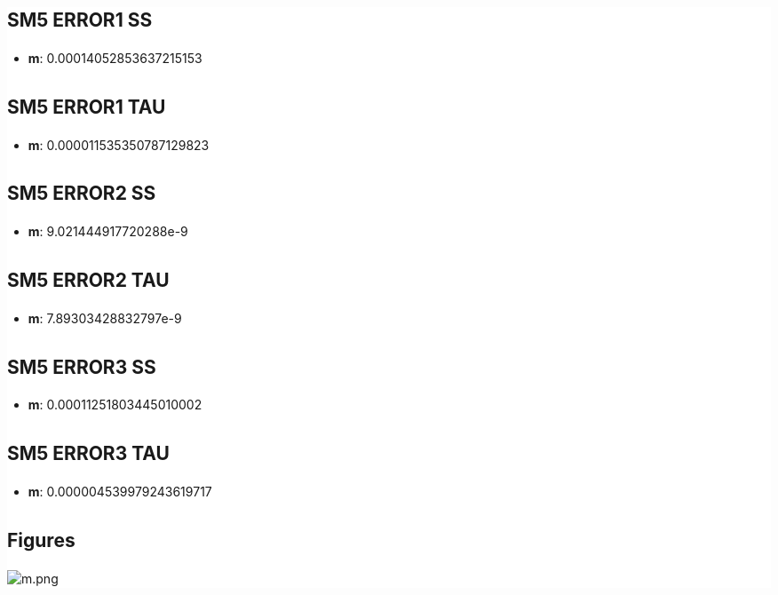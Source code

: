 ## SM5 ERROR1 SS

- **m**: 0.00014052853637215153

## SM5 ERROR1 TAU

- **m**: 0.000011535350787129823

## SM5 ERROR2 SS

- **m**: 9.021444917720288e-9

## SM5 ERROR2 TAU

- **m**: 7.89303428832797e-9

## SM5 ERROR3 SS

- **m**: 0.00011251803445010002

## SM5 ERROR3 TAU

- **m**: 0.000004539979243619717

## Figures

![m.png](images/m.png)
